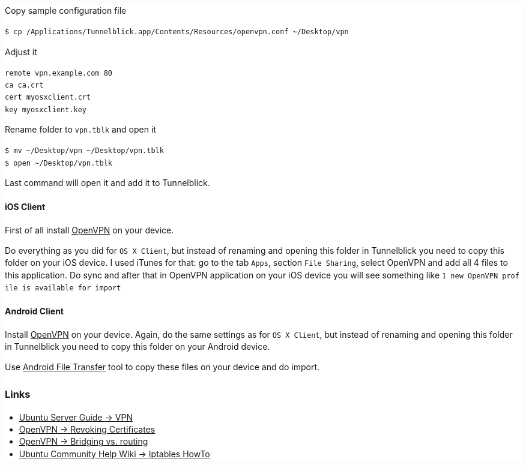 Copy sample configuration file 

```bash
$ cp /Applications/Tunnelblick.app/Contents/Resources/openvpn.conf ~/Desktop/vpn 
```

Adjust it 

```bash
remote vpn.example.com 80
ca ca.crt
cert myosxclient.crt
key myosxclient.key
```

Rename folder to `vpn.tblk` and open it

```
$ mv ~/Desktop/vpn ~/Desktop/vpn.tblk
$ open ~/Desktop/vpn.tblk
```

Last command will open it and add it to Tunnelblick.

#### iOS Client

First of all install [OpenVPN](https://itunes.apple.com/us/app/openvpn-connect/id590379981?mt=8) on your device.

Do everything as you did for `OS X Client`, but instead of renaming and opening this folder in Tunnelblick you need to copy this folder on your iOS device. I used iTunes for that: go to the tab `Apps`, section `File Sharing`, select OpenVPN and add all 4 files to this application. Do sync and after that in OpenVPN application on your iOS device you will see something like `1 new OpenVPN profile is available for import`

#### Android Client

Install [OpenVPN](https://play.google.com/store/apps/details?id=net.openvpn.openvpn&hl=en) on your device. Again, do the same settings as for `OS X Client`, but instead of renaming and opening this folder in Tunnelblick you need to copy this folder on your Android device.

Use [Android File Transfer](https://www.android.com/filetransfer/) tool to copy these files on your device and do import.

### Links

* [Ubuntu Server Guide → VPN](https://help.ubuntu.com/lts/serverguide/openvpn.html)
* [OpenVPN → Revoking Certificates](https://openvpn.net/index.php/open-source/documentation/howto.html#revoke)
* [OpenVPN → Bridging vs. routing](https://community.openvpn.net/openvpn/wiki/BridgingAndRouting)
* [Ubuntu Community Help Wiki → Iptables HowTo](https://help.ubuntu.com/community/IptablesHowTo)
